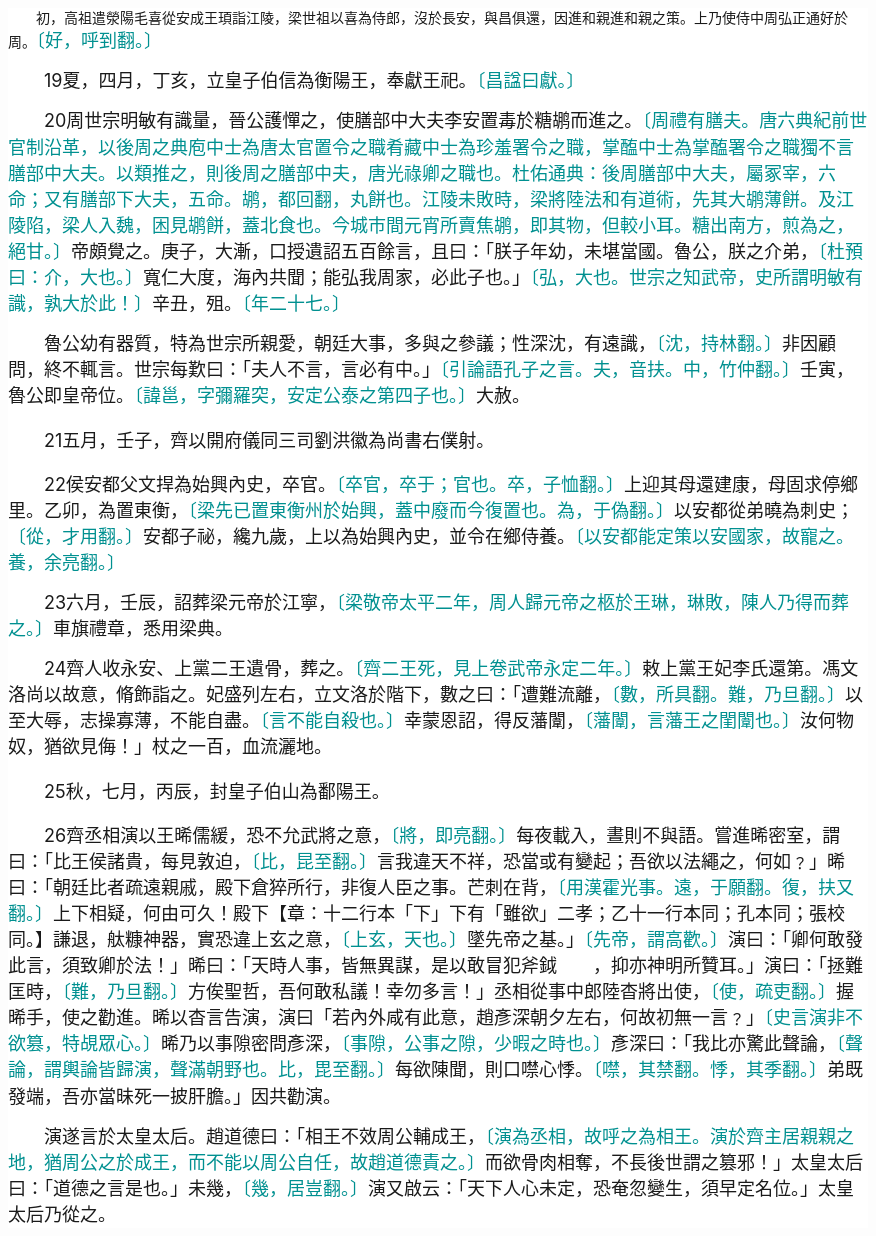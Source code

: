  　　初，高祖遣滎陽毛喜從安成王頊詣江陵，梁世祖以喜為侍郎，沒於長安，與昌俱還，因進和親進和親之策。上乃使侍中周弘正通好於周。</font><font size=4px color="#009090"><font size=4px>〔好，呼到翻。〕</font></font><font size=4px>

 　　19夏，四月，丁亥，立皇子伯信為衡陽王，奉獻王祀。</font><font size=4px color="#009090"><font size=4px>〔昌諡曰獻。〕</font></font><font size=4px>

 　　20周世宗明敏有識量，晉公護憚之，使膳部中大夫李安置毒於糖鹕而進之。</font><font size=4px color="#009090"><font size=4px>〔周禮有膳夫。唐六典紀前世官制沿革，以後周之典庖中士為唐太官置令之職肴藏中士為珍羞署令之職，掌醢中士為掌醢署令之職獨不言膳部中大夫。以類推之，則後周之膳部中夫，唐光祿卿之職也。杜佑通典：後周膳部中大夫，屬冢宰，六命；又有膳部下大夫，五命。鹕，都回翻，丸餅也。江陵未敗時，梁將陸法和有道術，先其大鹕薄餅。及江陵陷，梁人入魏，困見鹕餅，蓋北食也。今城市間元宵所賣焦鹕，即其物，但較小耳。糖出南方，煎為之，絕甘。〕</font></font><font size=4px>帝頗覺之。庚子，大漸，口授遺詔五百餘言，且曰：「朕子年幼，未堪當國。魯公，朕之介弟，</font><font size=4px color="#009090"><font size=4px>〔杜預曰：介，大也。〕</font></font><font size=4px>寬仁大度，海內共聞；能弘我周家，必此子也。」</font><font size=4px color="#009090"><font size=4px>〔弘，大也。世宗之知武帝，史所謂明敏有識，孰大於此！〕</font></font><font size=4px>辛丑，殂。</font><font size=4px color="#009090"><font size=4px>〔年二十七。〕</font></font><font size=4px>

 　　魯公幼有器質，特為世宗所親愛，朝廷大事，多與之參議；性深沈，有遠識，</font><font size=4px color="#009090"><font size=4px>〔沈，持林翻。〕</font></font><font size=4px>非因顧問，終不輒言。世宗每歎曰：「夫人不言，言必有中。」</font><font size=4px color="#009090"><font size=4px>〔引論語孔子之言。夫，音扶。中，竹仲翻。〕</font></font><font size=4px>壬寅，魯公即皇帝位。</font><font size=4px color="#009090"><font size=4px>〔諱邕，字彌羅突，安定公泰之第四子也。〕</font></font><font size=4px>大赦。

 　　21五月，壬子，齊以開府儀同三司劉洪徽為尚書右僕射。

 　　22侯安都父文捍為始興內史，卒官。</font><font size=4px color="#009090"><font size=4px>〔卒官，卒于；官也。卒，子恤翻。〕</font></font><font size=4px>上迎其母還建康，母固求停鄉里。乙卯，為置東衡，</font><font size=4px color="#009090"><font size=4px>〔梁先已置東衡州於始興，蓋中廢而今復置也。為，于偽翻。〕</font></font><font size=4px>以安都從弟曉為刺史；</font><font size=4px color="#009090"><font size=4px>〔從，才用翻。〕</font></font><font size=4px>安都子祕，纔九歲，上以為始興內史，並令在鄉侍養。</font><font size=4px color="#009090"><font size=4px>〔以安都能定策以安國家，故寵之。養，余亮翻。〕</font></font><font size=4px>

 　　23六月，壬辰，詔葬梁元帝於江寧，</font><font size=4px color="#009090"><font size=4px>〔梁敬帝太平二年，周人歸元帝之柩於王琳，琳敗，陳人乃得而葬之。〕</font></font><font size=4px>車旗禮章，悉用梁典。

 　　24齊人收永安、上黨二王遺骨，葬之。</font><font size=4px color="#009090"><font size=4px>〔齊二王死，見上卷武帝永定二年。〕</font></font><font size=4px>敕上黨王妃李氏還第。馮文洛尚以故意，脩飾詣之。妃盛列左右，立文洛於階下，數之曰：「遭難流離，</font><font size=4px color="#009090"><font size=4px>〔數，所具翻。難，乃旦翻。〕</font></font><font size=4px>以至大辱，志操寡薄，不能自盡。</font><font size=4px color="#009090"><font size=4px>〔言不能自殺也。〕</font></font><font size=4px>幸蒙恩詔，得反藩闈，</font><font size=4px color="#009090"><font size=4px>〔藩闈，言藩王之閨闈也。〕</font></font><font size=4px>汝何物奴，猶欲見侮！」杖之一百，血流灑地。

 　　25秋，七月，丙辰，封皇子伯山為鄱陽王。

 　　26齊丞相演以王晞儒緩，恐不允武將之意，</font><font size=4px color="#009090"><font size=4px>〔將，即亮翻。〕</font></font><font size=4px>每夜載入，晝則不與語。嘗進晞密室，謂曰：「比王侯諸貴，每見敦迫，</font><font size=4px color="#009090"><font size=4px>〔比，昆至翻。〕</font></font><font size=4px>言我違天不祥，恐當或有變起；吾欲以法繩之，何如﹖」晞曰：「朝廷比者疏遠親戚，殿下倉猝所行，非復人臣之事。芒刺在背，</font><font size=4px color="#009090"><font size=4px>〔用漢霍光事。遠，于願翻。復，扶又翻。〕</font></font><font size=4px>上下相疑，何由可久！殿下</font><span class="h"><font size=4px>【章：十二行本「下」下有「雖欲」二孝；乙十一行本同；孔本同；張校同。】</font></font><font size=4px>謙退，舦糠神器，實恐違上玄之意，</font><font size=4px color="#009090"><font size=4px>〔上玄，天也。〕</font></font><font size=4px>墜先帝之基。」</font><font size=4px color="#009090"><font size=4px>〔先帝，謂高歡。〕</font></font><font size=4px>演曰：「卿何敢發此言，須致卿於法！」晞曰：「天時人事，皆無異謀，是以敢冒犯斧鉞　　，抑亦神明所贊耳。」演曰：「拯難匡時，</font><font size=4px color="#009090"><font size=4px>〔難，乃旦翻。〕</font></font><font size=4px>方俟聖哲，吾何敢私議！幸勿多言！」丞相從事中郎陸杳將出使，</font><font size=4px color="#009090"><font size=4px>〔使，疏吏翻。〕</font></font><font size=4px>握晞手，使之勸進。晞以杳言告演，演曰「若內外咸有此意，趙彥深朝夕左右，何故初無一言﹖」</font><font size=4px color="#009090"><font size=4px>〔史言演非不欲篡，特覘眾心。〕</font></font><font size=4px>晞乃以事隙密問彥深，</font><font size=4px color="#009090"><font size=4px>〔事隙，公事之隙，少暇之時也。〕</font></font><font size=4px>彥深曰：「我比亦驚此聲論，</font><font size=4px color="#009090"><font size=4px>〔聲論，謂輿論皆歸演，聲滿朝野也。比，毘至翻。〕</font></font><font size=4px>每欲陳聞，則口噤心悸。</font><font size=4px color="#009090"><font size=4px>〔噤，其禁翻。悸，其季翻。〕</font></font><font size=4px>弟既發端，吾亦當昧死一披肝膽。」因共勸演。

 　　演遂言於太皇太后。趙道德曰：「相王不效周公輔成王，</font><font size=4px color="#009090"><font size=4px>〔演為丞相，故呼之為相王。演於齊主居親親之地，猶周公之於成王，而不能以周公自任，故趙道德責之。〕</font></font><font size=4px>而欲骨肉相奪，不長後世謂之篡邪！」太皇太后曰：「道德之言是也。」未幾，</font><font size=4px color="#009090"><font size=4px>〔幾，居豈翻。〕</font></font><font size=4px>演又啟云：「天下人心未定，恐奄忽變生，須早定名位。」太皇太后乃從之。
